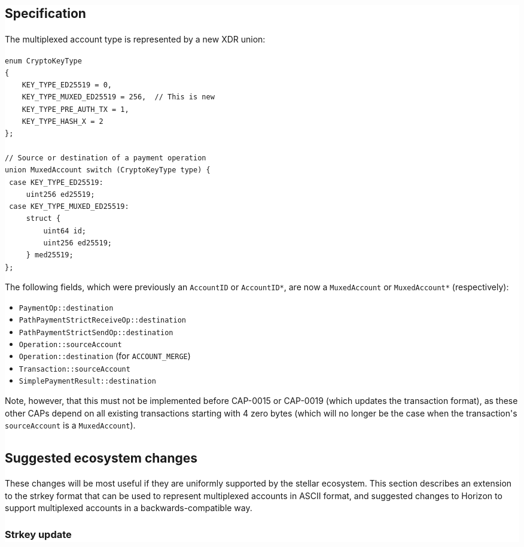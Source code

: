 ## Specification

The multiplexed account type is represented by a new XDR union:

~~~ {.c}
enum CryptoKeyType
{
    KEY_TYPE_ED25519 = 0,
    KEY_TYPE_MUXED_ED25519 = 256,  // This is new
    KEY_TYPE_PRE_AUTH_TX = 1,
    KEY_TYPE_HASH_X = 2
};

// Source or destination of a payment operation
union MuxedAccount switch (CryptoKeyType type) {
 case KEY_TYPE_ED25519:
     uint256 ed25519;
 case KEY_TYPE_MUXED_ED25519:
     struct {
         uint64 id;
         uint256 ed25519;
     } med25519;
};
~~~

The following fields, which were previously an `AccountID` or
`AccountID*`, are now a `MuxedAccount` or `MuxedAccount*`
(respectively):

* `PaymentOp::destination`
* `PathPaymentStrictReceiveOp::destination`
* `PathPaymentStrictSendOp::destination`
* `Operation::sourceAccount`
* `Operation::destination` (for `ACCOUNT_MERGE`)
* `Transaction::sourceAccount`
* `SimplePaymentResult::destination`

Note, however, that this must not be implemented before CAP-0015 or
CAP-0019 (which updates the transaction format), as these other CAPs
depend on all existing transactions starting with 4 zero bytes (which
will no longer be the case when the transaction's `sourceAccount` is a
`MuxedAccount`).

## Suggested ecosystem changes

These changes will be most useful if they are uniformly supported by
the stellar ecosystem.  This section describes an extension to the
strkey format that can be used to represent multiplexed accounts in
ASCII format, and suggested changes to Horizon to support multiplexed
accounts in a backwards-compatible way.

### Strkey update
